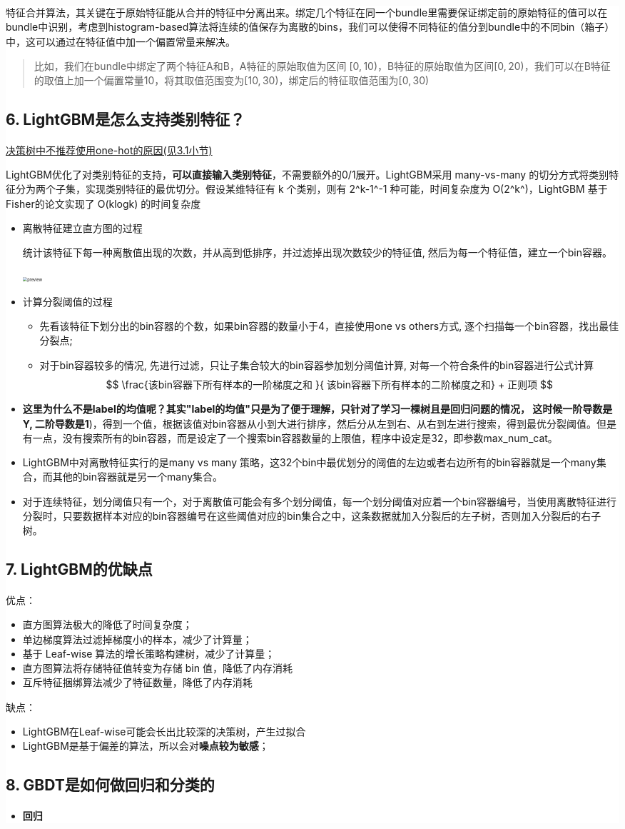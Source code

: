 特征合并算法，其关键在于原始特征能从合并的特征中分离出来。绑定几个特征在同一个bundle里需要保证绑定前的原始特征的值可以在bundle中识别，考虑到histogram-based算法将连续的值保存为离散的bins，我们可以使得不同特征的值分到bundle中的不同bin（箱子）中，这可以通过在特征值中加一个偏置常量来解决。

> 比如，我们在bundle中绑定了两个特征A和B，A特征的原始取值为区间 $[0,10)$，B特征的原始取值为区间$[0,20)$，我们可以在B特征的取值上加一个偏置常量10，将其取值范围变为$[10,30)$，绑定后的特征取值范围为$[0,30)$



## 6. LightGBM是怎么支持类别特征？

[决策树中不推荐使用one-hot的原因(见3.1小节)](https://zhuanlan.zhihu.com/p/99069186)

LightGBM优化了对类别特征的支持，**可以直接输入类别特征**，不需要额外的0/1展开。LightGBM采用 many-vs-many 的切分方式将类别特征分为两个子集，实现类别特征的最优切分。假设某维特征有 k 个类别，则有 2^k-1^-1 种可能，时间复杂度为 O(2^k^)，LightGBM 基于 Fisher的论文实现了 O(klogk) 的时间复杂度

* 离散特征建立直方图的过程 

  统计该特征下每一种离散值出现的次数，并从高到低排序，并过滤掉出现次数较少的特征值, 然后为每一个特征值，建立一个bin容器。

  <img src="https://pic4.zhimg.com/v2-d82a2e30ed932dcc38356c125004d247_r.jpg" alt="preview" style="zoom:40%;" />

* 计算分裂阈值的过程 

  * 先看该特征下划分出的bin容器的个数，如果bin容器的数量小于4，直接使用one vs others方式, 逐个扫描每一个bin容器，找出最佳分裂点;

  * 对于bin容器较多的情况, 先进行过滤，只让子集合较大的bin容器参加划分阈值计算, 对每一个符合条件的bin容器进行公式计算
    $$
    \frac{该bin容器下所有样本的一阶梯度之和 }{ 该bin容器下所有样本的二阶梯度之和} + 正则项 
    $$
  
* **这里为什么不是label的均值呢？其实"label的均值"只是为了便于理解，只针对了学习一棵树且是回归问题的情况， 这时候一阶导数是Y, 二阶导数是1**)，得到一个值，根据该值对bin容器从小到大进行排序，然后分从左到右、从右到左进行搜索，得到最优分裂阈值。但是有一点，没有搜索所有的bin容器，而是设定了一个搜索bin容器数量的上限值，程序中设定是32，即参数max_num_cat。
  
* LightGBM中对离散特征实行的是many vs many 策略，这32个bin中最优划分的阈值的左边或者右边所有的bin容器就是一个many集合，而其他的bin容器就是另一个many集合。
  
* 对于连续特征，划分阈值只有一个，对于离散值可能会有多个划分阈值，每一个划分阈值对应着一个bin容器编号，当使用离散特征进行分裂时，只要数据样本对应的bin容器编号在这些阈值对应的bin集合之中，这条数据就加入分裂后的左子树，否则加入分裂后的右子树。

## 7. LightGBM的优缺点

优点：

- 直方图算法极大的降低了时间复杂度；
- 单边梯度算法过滤掉梯度小的样本，减少了计算量；
- 基于 Leaf-wise 算法的增长策略构建树，减少了计算量；
- 直方图算法将存储特征值转变为存储 bin 值，降低了内存消耗
- 互斥特征捆绑算法减少了特征数量，降低了内存消耗

缺点：

- LightGBM在Leaf-wise可能会长出比较深的决策树，产生过拟合
- LightGBM是基于偏差的算法，所以会对**噪点较为敏感**；



## 8. GBDT是如何做回归和分类的

- **回归**
